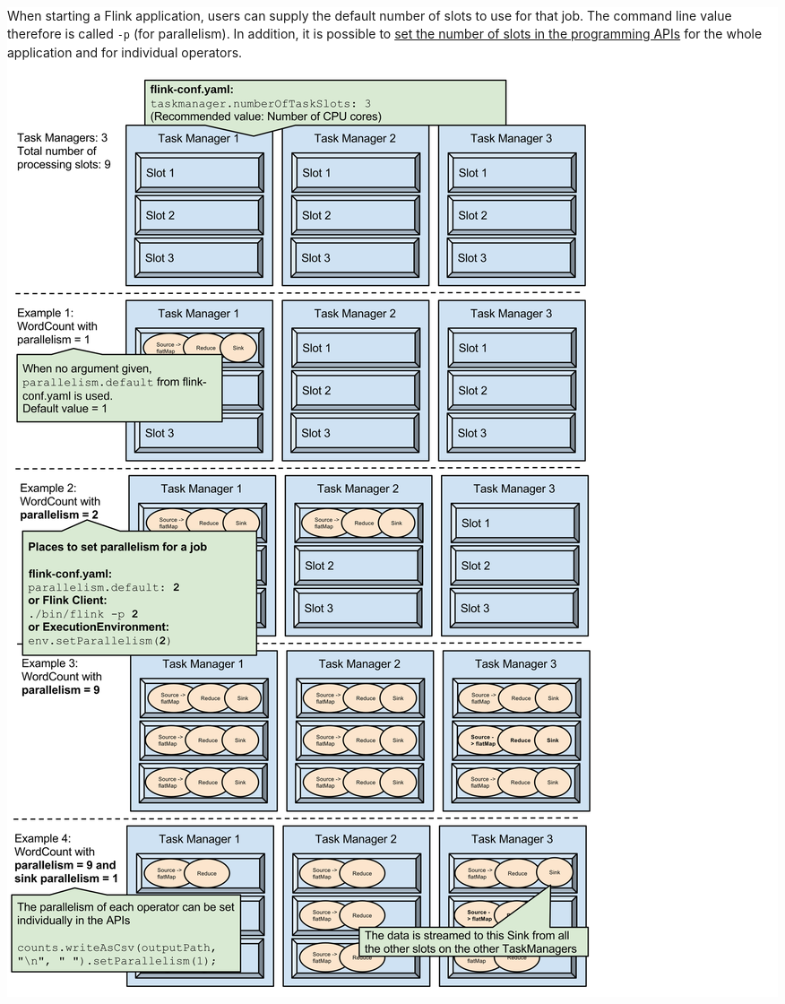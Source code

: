 When starting a Flink application, users can supply the default number of slots to use for that job. The command line value therefore is called `-p` (for parallelism). In addition, it is possible to [set the number of slots in the programming APIs]({{site.baseurl}}/dev/parallel.html) for the whole application and for individual operators.

<img src="..//fig/slots_parallelism.svg" class="img-responsive" />
